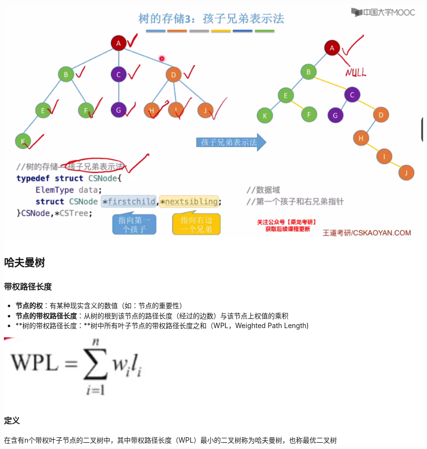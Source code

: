 ![image-20230705200149154](./assets/image-20230705200149154.png)



## 哈夫曼树

### 带权路径长度

- **节点的权**：有某种现实含义的数值（如：节点的重要性）
- **节点的带权路径长度**：从树的根到该节点的路径长度（经过的边数）与该节点上权值的乘积
- **树的带权路径长度：**树中所有叶子节点的带权路径长度之和（WPL，Weighted Path Length)

![image-20230705201213503](./assets/image-20230705201213503.png)

### 定义

在含有n个带权叶子节点的二叉树中，其中带权路径长度（WPL）最小的二叉树称为哈夫曼树，也称最优二叉树
